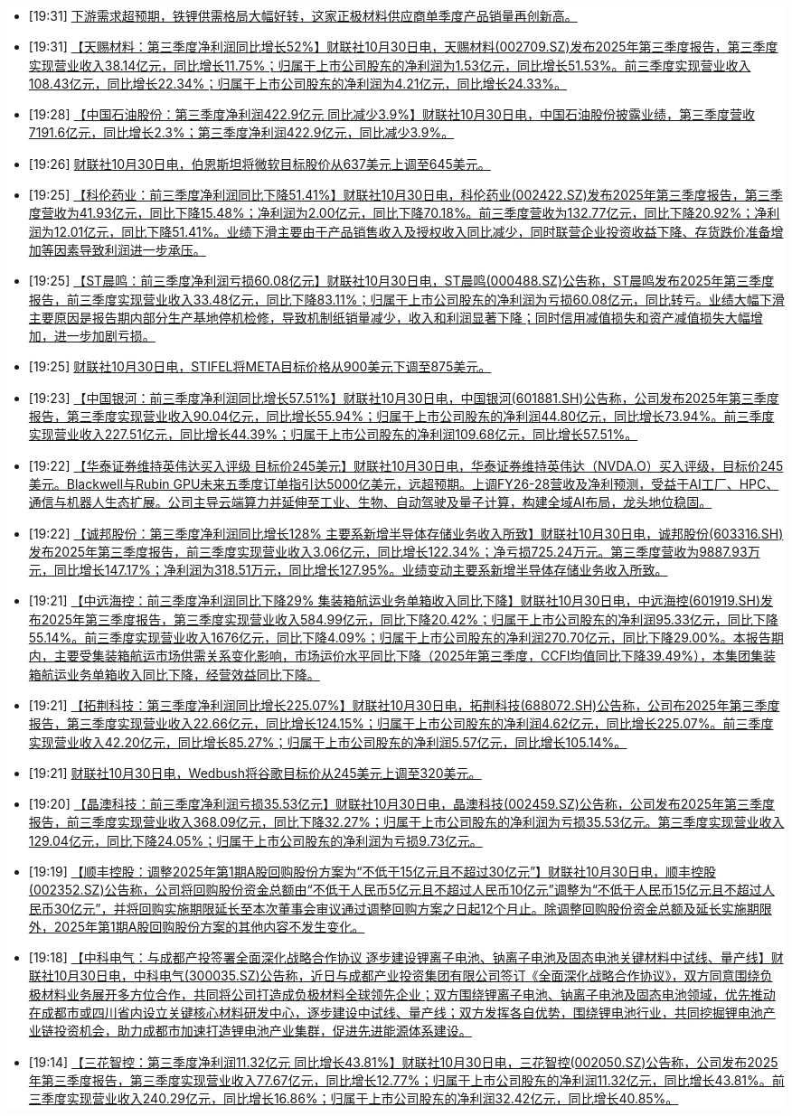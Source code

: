   - [19:31] [下游需求超预期，铁锂供需格局大幅好转，这家正极材料供应商单季度产品销量再创新高。](https://www.cls.cn/detail/2186711)

  - [19:31] [【天赐材料：第三季度净利润同比增长52%】财联社10月30日电，天赐材料(002709.SZ)发布2025年第三季度报告，第三季度实现营业收入38.14亿元，同比增长11.75%；归属于上市公司股东的净利润为1.53亿元，同比增长51.53%。前三季度实现营业收入108.43亿元，同比增长22.34%；归属于上市公司股东的净利润为4.21亿元，同比增长24.33%。](https://www.cls.cn/detail/2186714)

  - [19:28] [【中国石油股份：第三季度净利润422.9亿元 同比减少3.9%】财联社10月30日电，中国石油股份披露业绩，第三季度营收7191.6亿元，同比增长2.3%；第三季度净利润422.9亿元，同比减少3.9%。](https://www.cls.cn/detail/2186710)

  - [19:26] [财联社10月30日电，伯恩斯坦将微软目标股价从637美元上调至645美元。](https://www.cls.cn/detail/2186709)

  - [19:25] [【科伦药业：前三季度净利润同比下降51.41%】财联社10月30日电，科伦药业(002422.SZ)发布2025年第三季度报告，第三季度营收为41.93亿元，同比下降15.48%；净利润为2.00亿元，同比下降70.18%。前三季度营收为132.77亿元，同比下降20.92%；净利润为12.01亿元，同比下降51.41%。业绩下滑主要由于产品销售收入及授权收入同比减少，同时联营企业投资收益下降、存货跌价准备增加等因素导致利润进一步承压。](https://www.cls.cn/detail/2186708)

  - [19:25] [【ST晨鸣：前三季度净利润亏损60.08亿元】财联社10月30日电，ST晨鸣(000488.SZ)公告称，ST晨鸣发布2025年第三季度报告，前三季度实现营业收入33.48亿元，同比下降83.11%；归属于上市公司股东的净利润为亏损60.08亿元，同比转亏。业绩大幅下滑主要原因是报告期内部分生产基地停机检修，导致机制纸销量减少，收入和利润显著下降；同时信用减值损失和资产减值损失大幅增加，进一步加剧亏损。](https://www.cls.cn/detail/2186706)

  - [19:25] [财联社10月30日电，STIFEL将META目标价格从900美元下调至875美元。](https://www.cls.cn/detail/2186702)

  - [19:23] [【中国银河：前三季度净利润同比增长57.51%】财联社10月30日电，中国银河(601881.SH)公告称，公司发布2025年第三季度报告，第三季度实现营业收入90.04亿元，同比增长55.94%；归属于上市公司股东的净利润44.80亿元，同比增长73.94%。前三季度实现营业收入227.51亿元，同比增长44.39%；归属于上市公司股东的净利润109.68亿元，同比增长57.51%。](https://www.cls.cn/detail/2186696)

  - [19:22] [【华泰证券维持英伟达买入评级 目标价245美元】财联社10月30日电，华泰证券维持英伟达（NVDA.O）买入评级，目标价245美元。Blackwell与Rubin GPU未来五季度订单指引达5000亿美元，远超预期。上调FY26-28营收及净利预测，受益于AI工厂、HPC、通信与机器人生态扩展。公司主导云端算力并延伸至工业、生物、自动驾驶及量子计算，构建全域AI布局，龙头地位稳固。](https://www.cls.cn/detail/2186693)

  - [19:22] [【诚邦股份：第三季度净利润同比增长128% 主要系新增半导体存储业务收入所致】财联社10月30日电，诚邦股份(603316.SH)发布2025年第三季度报告，前三季度实现营业收入3.06亿元，同比增长122.34%；净亏损725.24万元。第三季度营收为9887.93万元，同比增长147.17%；净利润为318.51万元，同比增长127.95%。业绩变动主要系新增半导体存储业务收入所致。](https://www.cls.cn/detail/2186694)

  - [19:21] [【中远海控：前三季度净利润同比下降29% 集装箱航运业务单箱收入同比下降】财联社10月30日电，中远海控(601919.SH)发布2025年第三季度报告，第三季度实现营业收入584.99亿元，同比下降20.42%；归属于上市公司股东的净利润95.33亿元，同比下降55.14%。前三季度实现营业收入1676亿元，同比下降4.09%；归属于上市公司股东的净利润270.70亿元，同比下降29.00%。本报告期内，主要受集装箱航运市场供需关系变化影响，市场运价水平同比下降（2025年第三季度，CCFI均值同比下降39.49%），本集团集装箱航运业务单箱收入同比下降，经营效益同比下降。](https://www.cls.cn/detail/2186692)

  - [19:21] [【拓荆科技：第三季度净利润同比增长225.07%】财联社10月30日电，拓荆科技(688072.SH)公告称，公司布2025年第三季度报告，第三季度实现营业收入22.66亿元，同比增长124.15%；归属于上市公司股东的净利润4.62亿元，同比增长225.07%。前三季度实现营业收入42.20亿元，同比增长85.27%；归属于上市公司股东的净利润5.57亿元，同比增长105.14%。](https://www.cls.cn/detail/2186691)

  - [19:21] [财联社10月30日电，Wedbush将谷歌目标价从245美元上调至320美元。](https://www.cls.cn/detail/2186690)

  - [19:20] [【晶澳科技：前三季度净利润亏损35.53亿元】财联社10月30日电，晶澳科技(002459.SZ)公告称，公司发布2025年第三季度报告，前三季度实现营业收入368.09亿元，同比下降32.27%；归属于上市公司股东的净利润为亏损35.53亿元。第三季度实现营业收入129.04亿元，同比下降24.05%；归属于上市公司股东的净利润为亏损9.73亿元。](https://www.cls.cn/detail/2186689)

  - [19:19] [【顺丰控股：调整2025年第1期A股回购股份方案为“不低于15亿元且不超过30亿元”】财联社10月30日电，顺丰控股(002352.SZ)公告称，公司将回购股份资金总额由“不低于人民币5亿元且不超过人民币10亿元”调整为“不低于人民币15亿元且不超过人民币30亿元”，并将回购实施期限延长至本次董事会审议通过调整回购方案之日起12个月止。除调整回购股份资金总额及延长实施期限外，2025年第1期A股回购股份方案的其他内容不发生变化。](https://www.cls.cn/detail/2186688)

  - [19:18] [【中科电气：与成都产投签署全面深化战略合作协议 逐步建设锂离子电池、钠离子电池及固态电池关键材料中试线、量产线】财联社10月30日电，中科电气(300035.SZ)公告称，近日与成都产业投资集团有限公司签订《全面深化战略合作协议》，双方同意围绕负极材料业务展开多方位合作，共同将公司打造成负极材料全球领先企业；双方围绕锂离子电池、钠离子电池及固态电池领域，优先推动在成都市或四川省内设立关键核心材料研发中心，逐步建设中试线、量产线；双方发挥各自优势，围绕锂电池行业，共同挖掘锂电池产业链投资机会，助力成都市加速打造锂电池产业集群，促进先进能源体系建设。](https://www.cls.cn/detail/2186685)

  - [19:14] [【三花智控：第三季度净利润11.32亿元 同比增长43.81%】财联社10月30日电，三花智控(002050.SZ)公告称，公司发布2025年第三季度报告，第三季度实现营业收入77.67亿元，同比增长12.77%；归属于上市公司股东的净利润11.32亿元，同比增长43.81%。前三季度实现营业收入240.29亿元，同比增长16.86%；归属于上市公司股东的净利润32.42亿元，同比增长40.85%。](https://www.cls.cn/detail/2186681)
